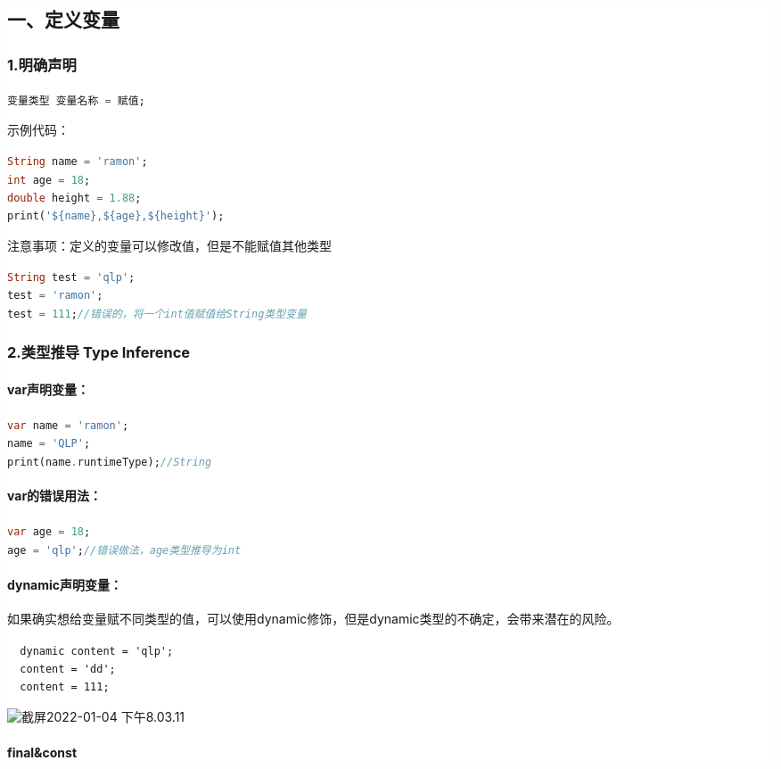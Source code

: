 

## 一、定义变量

### 1.明确声明

```dart
变量类型 变量名称 = 赋值;
```

示例代码：

```dart
String name = 'ramon';
int age = 18;
double height = 1.88;
print('${name},${age},${height}');
```

注意事项：定义的变量可以修改值，但是不能赋值其他类型

```dart
String test = 'qlp';
test = 'ramon';
test = 111;//错误的，将一个int值赋值给String类型变量
```

### 2.类型推导 Type Inference

#### var声明变量：

```dart
var name = 'ramon';
name = 'QLP';
print(name.runtimeType);//String
```

#### var的错误用法：

```dart
var age = 18;
age = 'qlp';//错误做法，age类型推导为int
```

#### dynamic声明变量：

如果确实想给变量赋不同类型的值，可以使用dynamic修饰，但是dynamic类型的不确定，会带来潜在的风险。

```
  dynamic content = 'qlp';
  content = 'dd';
  content = 111;
```

![截屏2022-01-04 下午8.03.11](https://tva1.sinaimg.cn/large/008i3skNly1gy2uylxa08j31be0asq3n.jpg)

#### final&const
